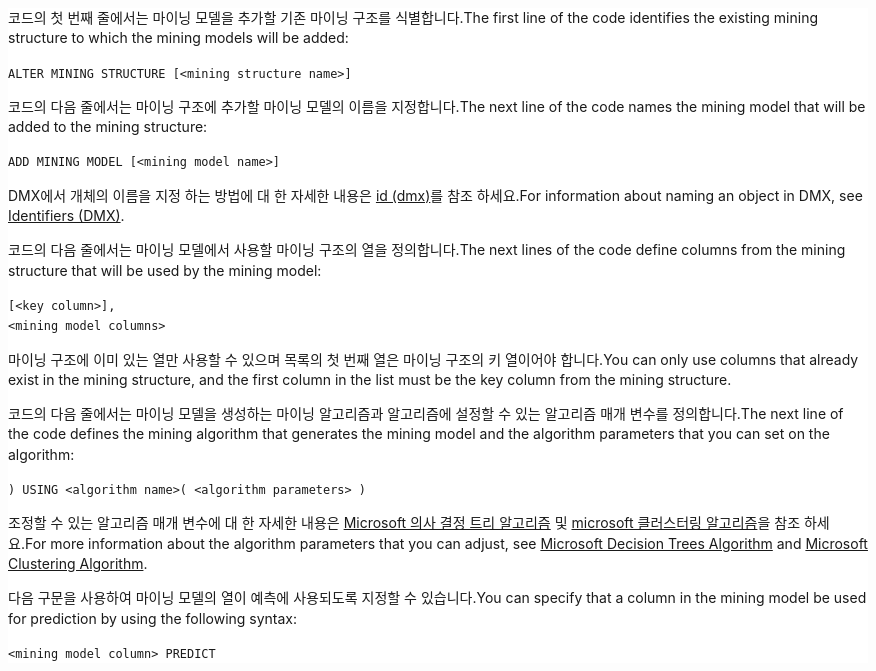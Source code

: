  <span data-ttu-id="456c9-121">코드의 첫 번째 줄에서는 마이닝 모델을 추가할 기존 마이닝 구조를 식별합니다.</span><span class="sxs-lookup"><span data-stu-id="456c9-121">The first line of the code identifies the existing mining structure to which the mining models will be added:</span></span>  
  
```  
ALTER MINING STRUCTURE [<mining structure name>]  
```  
  
 <span data-ttu-id="456c9-122">코드의 다음 줄에서는 마이닝 구조에 추가할 마이닝 모델의 이름을 지정합니다.</span><span class="sxs-lookup"><span data-stu-id="456c9-122">The next line of the code names the mining model that will be added to the mining structure:</span></span>  
  
```  
ADD MINING MODEL [<mining model name>]  
```  
  
 <span data-ttu-id="456c9-123">DMX에서 개체의 이름을 지정 하는 방법에 대 한 자세한 내용은 [id &#40;dmx&#41;](/sql/dmx/identifiers-dmx)를 참조 하세요.</span><span class="sxs-lookup"><span data-stu-id="456c9-123">For information about naming an object in DMX, see [Identifiers &#40;DMX&#41;](/sql/dmx/identifiers-dmx).</span></span>  
  
 <span data-ttu-id="456c9-124">코드의 다음 줄에서는 마이닝 모델에서 사용할 마이닝 구조의 열을 정의합니다.</span><span class="sxs-lookup"><span data-stu-id="456c9-124">The next lines of the code define columns from the mining structure that will be used by the mining model:</span></span>  
  
```  
[<key column>],  
<mining model columns>  
```  
  
 <span data-ttu-id="456c9-125">마이닝 구조에 이미 있는 열만 사용할 수 있으며 목록의 첫 번째 열은 마이닝 구조의 키 열이어야 합니다.</span><span class="sxs-lookup"><span data-stu-id="456c9-125">You can only use columns that already exist in the mining structure, and the first column in the list must be the key column from the mining structure.</span></span>  
  
 <span data-ttu-id="456c9-126">코드의 다음 줄에서는 마이닝 모델을 생성하는 마이닝 알고리즘과 알고리즘에 설정할 수 있는 알고리즘 매개 변수를 정의합니다.</span><span class="sxs-lookup"><span data-stu-id="456c9-126">The next line of the code defines the mining algorithm that generates the mining model and the algorithm parameters that you can set on the algorithm:</span></span>  
  
```  
) USING <algorithm name>( <algorithm parameters> )  
```  
  
 <span data-ttu-id="456c9-127">조정할 수 있는 알고리즘 매개 변수에 대 한 자세한 내용은 [Microsoft 의사 결정 트리 알고리즘](../../2014/analysis-services/data-mining/microsoft-decision-trees-algorithm.md) 및 [microsoft 클러스터링 알고리즘](../../2014/analysis-services/data-mining/microsoft-clustering-algorithm.md)을 참조 하세요.</span><span class="sxs-lookup"><span data-stu-id="456c9-127">For more information about the algorithm parameters that you can adjust, see [Microsoft Decision Trees Algorithm](../../2014/analysis-services/data-mining/microsoft-decision-trees-algorithm.md) and [Microsoft Clustering Algorithm](../../2014/analysis-services/data-mining/microsoft-clustering-algorithm.md).</span></span>  
  
 <span data-ttu-id="456c9-128">다음 구문을 사용하여 마이닝 모델의 열이 예측에 사용되도록 지정할 수 있습니다.</span><span class="sxs-lookup"><span data-stu-id="456c9-128">You can specify that a column in the mining model be used for prediction by using the following syntax:</span></span>  
  
```  
<mining model column> PREDICT  
```  
  